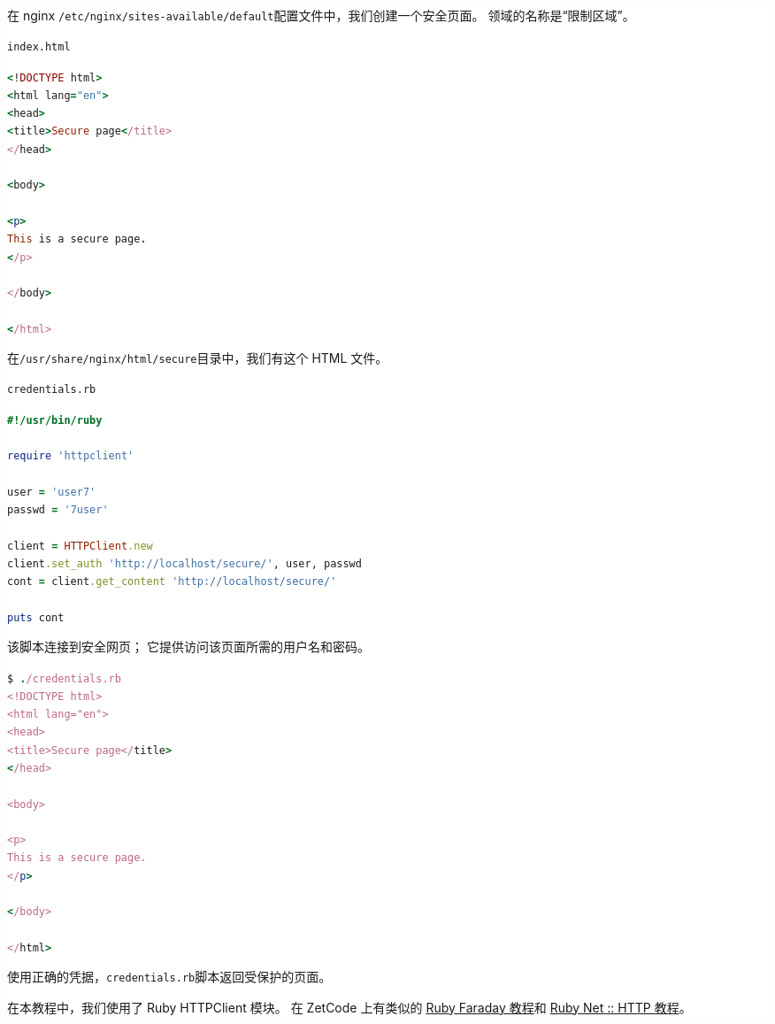 在 nginx `/etc/nginx/sites-available/default`配置文件中，我们创建一个安全页面。 领域的名称是“限制区域”。

`index.html`

```ruby
<!DOCTYPE html>
<html lang="en">
<head>
<title>Secure page</title>
</head>

<body>

<p>
This is a secure page.
</p>

</body>

</html>

```

在`/usr/share/nginx/html/secure`目录中，我们有这个 HTML 文件。

`credentials.rb`

```ruby
#!/usr/bin/ruby

require 'httpclient'

user = 'user7'
passwd = '7user'

client = HTTPClient.new
client.set_auth 'http://localhost/secure/', user, passwd
cont = client.get_content 'http://localhost/secure/'

puts cont

```

该脚本连接到安全网页； 它提供访问该页面所需的用户名和密码。

```ruby
$ ./credentials.rb 
<!DOCTYPE html>
<html lang="en">
<head>
<title>Secure page</title>
</head>

<body>

<p>
This is a secure page.
</p>

</body>

</html>

```

使用正确的凭据，`credentials.rb`脚本返回受保护的页面。

在本教程中，我们使用了 Ruby HTTPClient 模块。 在 ZetCode 上有类似的 [Ruby Faraday 教程](/web/rubyfaraday/)和 [Ruby Net :: HTTP 教程](/web/rubynethttp/)。